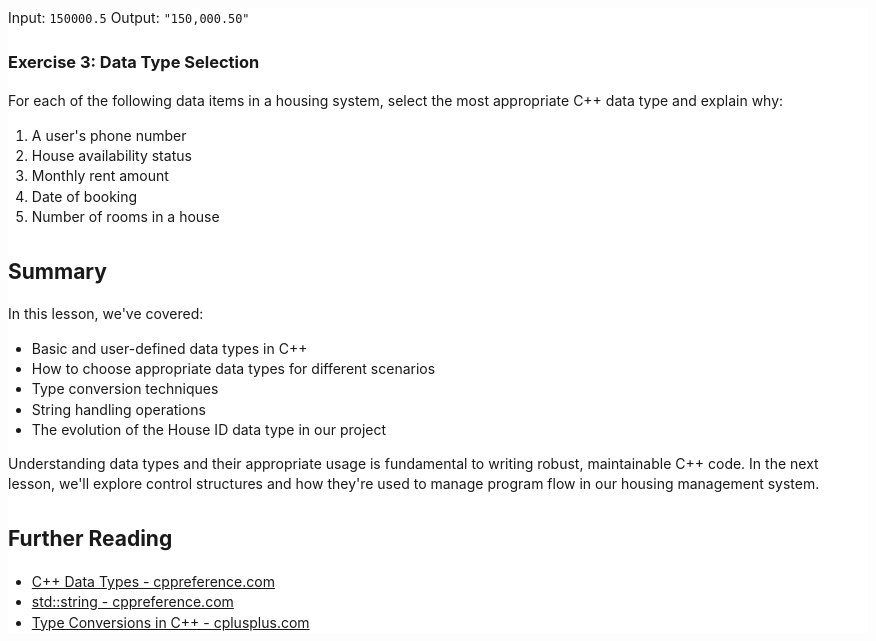 Input: `150000.5`
Output: `"150,000.50"`

### Exercise 3: Data Type Selection
For each of the following data items in a housing system, select the most appropriate C++ data type and explain why:
1. A user's phone number
2. House availability status
3. Monthly rent amount
4. Date of booking
5. Number of rooms in a house

## Summary

In this lesson, we've covered:
- Basic and user-defined data types in C++
- How to choose appropriate data types for different scenarios
- Type conversion techniques
- String handling operations
- The evolution of the House ID data type in our project

Understanding data types and their appropriate usage is fundamental to writing robust, maintainable C++ code. In the next lesson, we'll explore control structures and how they're used to manage program flow in our housing management system.

## Further Reading
- [C++ Data Types - cppreference.com](https://en.cppreference.com/w/cpp/language/types)
- [std::string - cppreference.com](https://en.cppreference.com/w/cpp/string/basic_string)
- [Type Conversions in C++ - cplusplus.com](http://www.cplusplus.com/doc/tutorial/typecasting/)
